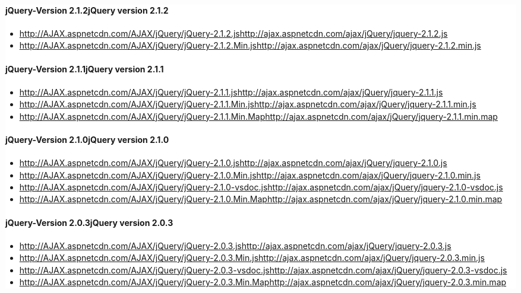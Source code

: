 #### <a name="jquery-version-212"></a><span data-ttu-id="b27eb-268">jQuery-Version 2.1.2</span><span class="sxs-lookup"><span data-stu-id="b27eb-268">jQuery version 2.1.2</span></span>

- <span data-ttu-id="b27eb-269">http://AJAX.aspnetcdn.com/AJAX/jQuery/jQuery-2.1.2.js</span><span class="sxs-lookup"><span data-stu-id="b27eb-269">http://ajax.aspnetcdn.com/ajax/jQuery/jquery-2.1.2.js</span></span>
- <span data-ttu-id="b27eb-270">http://AJAX.aspnetcdn.com/AJAX/jQuery/jQuery-2.1.2.Min.js</span><span class="sxs-lookup"><span data-stu-id="b27eb-270">http://ajax.aspnetcdn.com/ajax/jQuery/jquery-2.1.2.min.js</span></span>

#### <a name="jquery-version-211"></a><span data-ttu-id="b27eb-271">jQuery-Version 2.1.1</span><span class="sxs-lookup"><span data-stu-id="b27eb-271">jQuery version 2.1.1</span></span>

- <span data-ttu-id="b27eb-272">http://AJAX.aspnetcdn.com/AJAX/jQuery/jQuery-2.1.1.js</span><span class="sxs-lookup"><span data-stu-id="b27eb-272">http://ajax.aspnetcdn.com/ajax/jQuery/jquery-2.1.1.js</span></span>
- <span data-ttu-id="b27eb-273">http://AJAX.aspnetcdn.com/AJAX/jQuery/jQuery-2.1.1.Min.js</span><span class="sxs-lookup"><span data-stu-id="b27eb-273">http://ajax.aspnetcdn.com/ajax/jQuery/jquery-2.1.1.min.js</span></span>
- <span data-ttu-id="b27eb-274">http://AJAX.aspnetcdn.com/AJAX/jQuery/jQuery-2.1.1.Min.Map</span><span class="sxs-lookup"><span data-stu-id="b27eb-274">http://ajax.aspnetcdn.com/ajax/jQuery/jquery-2.1.1.min.map</span></span>

#### <a name="jquery-version-210"></a><span data-ttu-id="b27eb-275">jQuery-Version 2.1.0</span><span class="sxs-lookup"><span data-stu-id="b27eb-275">jQuery version 2.1.0</span></span>

- <span data-ttu-id="b27eb-276">http://AJAX.aspnetcdn.com/AJAX/jQuery/jQuery-2.1.0.js</span><span class="sxs-lookup"><span data-stu-id="b27eb-276">http://ajax.aspnetcdn.com/ajax/jQuery/jquery-2.1.0.js</span></span>
- <span data-ttu-id="b27eb-277">http://AJAX.aspnetcdn.com/AJAX/jQuery/jQuery-2.1.0.Min.js</span><span class="sxs-lookup"><span data-stu-id="b27eb-277">http://ajax.aspnetcdn.com/ajax/jQuery/jquery-2.1.0.min.js</span></span>
- <span data-ttu-id="b27eb-278">http://AJAX.aspnetcdn.com/AJAX/jQuery/jQuery-2.1.0-vsdoc.js</span><span class="sxs-lookup"><span data-stu-id="b27eb-278">http://ajax.aspnetcdn.com/ajax/jQuery/jquery-2.1.0-vsdoc.js</span></span>
- <span data-ttu-id="b27eb-279">http://AJAX.aspnetcdn.com/AJAX/jQuery/jQuery-2.1.0.Min.Map</span><span class="sxs-lookup"><span data-stu-id="b27eb-279">http://ajax.aspnetcdn.com/ajax/jQuery/jquery-2.1.0.min.map</span></span>

#### <a name="jquery-version-203"></a><span data-ttu-id="b27eb-280">jQuery-Version 2.0.3</span><span class="sxs-lookup"><span data-stu-id="b27eb-280">jQuery version 2.0.3</span></span>

- <span data-ttu-id="b27eb-281">http://AJAX.aspnetcdn.com/AJAX/jQuery/jQuery-2.0.3.js</span><span class="sxs-lookup"><span data-stu-id="b27eb-281">http://ajax.aspnetcdn.com/ajax/jQuery/jquery-2.0.3.js</span></span>
- <span data-ttu-id="b27eb-282">http://AJAX.aspnetcdn.com/AJAX/jQuery/jQuery-2.0.3.Min.js</span><span class="sxs-lookup"><span data-stu-id="b27eb-282">http://ajax.aspnetcdn.com/ajax/jQuery/jquery-2.0.3.min.js</span></span>
- <span data-ttu-id="b27eb-283">http://AJAX.aspnetcdn.com/AJAX/jQuery/jQuery-2.0.3-vsdoc.js</span><span class="sxs-lookup"><span data-stu-id="b27eb-283">http://ajax.aspnetcdn.com/ajax/jQuery/jquery-2.0.3-vsdoc.js</span></span>
- <span data-ttu-id="b27eb-284">http://AJAX.aspnetcdn.com/AJAX/jQuery/jQuery-2.0.3.Min.Map</span><span class="sxs-lookup"><span data-stu-id="b27eb-284">http://ajax.aspnetcdn.com/ajax/jQuery/jquery-2.0.3.min.map</span></span>
